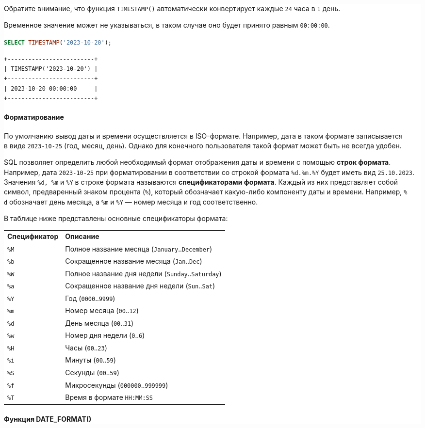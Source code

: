Обратите внимание, что функция `TIMESTAMP()` автоматически конвертирует каждые `24` часа в `1` день.

Временное значение может не указываться, в таком случае оно будет принято равным `00:00:00`.

```sql
SELECT TIMESTAMP('2023-10-20');
```

```no-highlight
+-------------------------+
| TIMESTAMP('2023-10-20') |
+-------------------------+
| 2023-10-20 00:00:00     |
+-------------------------+
```

#### Форматирование

По умолчанию вывод даты и времени осуществляется в ISO-формате. Например, дата в таком формате записывается в виде `2023-10-25` (год, месяц, день). Однако для конечного пользователя такой формат может быть не всегда удобен.

SQL позволяет определить любой необходимый формат отображения даты и времени c помощью **строк формата**. Например, дата `2023-10-25` при форматировании в соответствии со строкой формата `%d.%m.%Y` будет иметь вид `25.10.2023`. Значения `%d, %m` и `%Y` в строке формата называются **спецификаторами формата**. Каждый из них представляет собой символ, предваренный знаком процента (`%`), который обозначает какую-либо компоненту даты и времени. Например, `%d` обозначает день месяца, а `%m` и `%Y` — номер месяца и год соответственно.

В таблице ниже представлены основные спецификаторы формата:

|   |   |
|---|---|
|**Спецификатор**|**Описание**|
|`%M`|Полное название месяца (`January`..`December`)|
|`%b`|Сокращенное название месяца (`Jan`..`Dec`)|
|`%W`|Полное название дня недели (`Sunday`..`Saturday`)|
|`%a`|Сокращенное название дня недели (`Sun`..`Sat`)|
|`%Y`|Год (`0000`..`9999`)|
|`%m`|Номер месяца (`00`..`12`)|
|`%d`|День месяца (`00`..`31`)|
|`%w`|Номер дня недели (`0`..`6`)|
|`%H`|Часы (`00`..`23`)|
|`%i`|Минуты (`00`..`59`)|
|`%S`|Секунды (`00`..`59`)|
|`%f`|Микросекунды (`000000`..`999999`)|
|`%T`|Время в формате `HH:MM:SS`|
#### Функция DATE_FORMAT()
